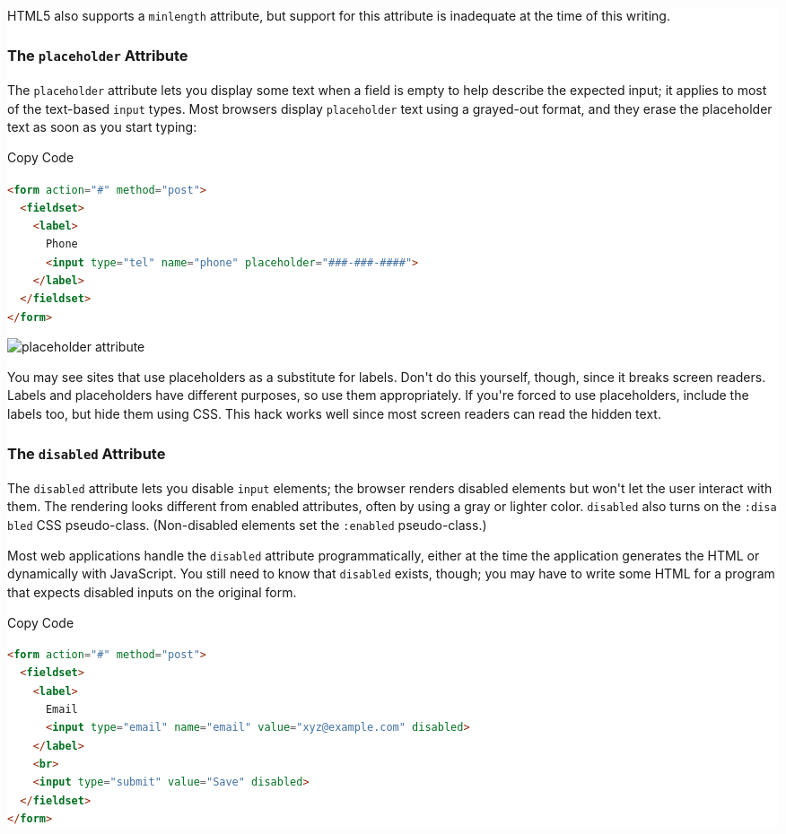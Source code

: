 HTML5 also supports a `minlength` attribute, but support for this attribute is inadequate at the time of this writing.

### The `placeholder` Attribute

The `placeholder` attribute lets you display some text when a field is empty to help describe the expected input; it applies to most of the text-based `input` types. Most browsers display `placeholder` text using a grayed-out format, and they erase the placeholder text as soon as you start typing:

Copy Code

```html
<form action="#" method="post">
  <fieldset>
    <label>
      Phone
      <input type="tel" name="phone" placeholder="###-###-####">
    </label>
  </fieldset>
</form>
```



![placeholder attribute](https://d3jtzah944tvom.cloudfront.net/202/images/lesson_5/input-attributes-05.png)



You may see sites that use placeholders as a substitute for labels. Don't do this yourself, though, since it breaks screen readers. Labels and placeholders have different purposes, so use them appropriately. If you're forced to use placeholders, include the labels too, but hide them using CSS. This hack works well since most screen readers can read the hidden text.

### The `disabled` Attribute

The `disabled` attribute lets you disable `input` elements; the browser renders disabled elements but won't let the user interact with them. The rendering looks different from enabled attributes, often by using a gray or lighter color. `disabled` also turns on the `:disabled` CSS pseudo-class. (Non-disabled elements set the `:enabled` pseudo-class.)

Most web applications handle the `disabled` attribute programmatically, either at the time the application generates the HTML or dynamically with JavaScript. You still need to know that `disabled` exists, though; you may have to write some HTML for a program that expects disabled inputs on the original form.

Copy Code

```html
<form action="#" method="post">
  <fieldset>
    <label>
      Email
      <input type="email" name="email" value="xyz@example.com" disabled>
    </label>
    <br>
    <input type="submit" value="Save" disabled>
  </fieldset>
</form>
```
